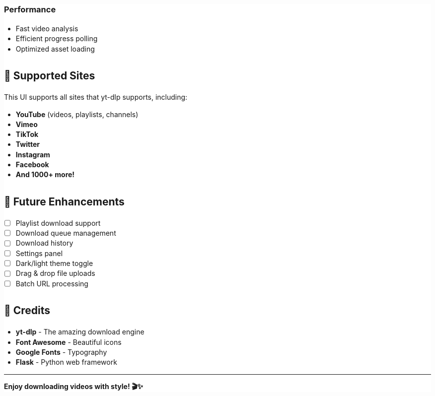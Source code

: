 ### **Performance**
- Fast video analysis
- Efficient progress polling
- Optimized asset loading

## 🎯 Supported Sites

This UI supports all sites that yt-dlp supports, including:
- **YouTube** (videos, playlists, channels)
- **Vimeo**
- **TikTok**
- **Twitter**
- **Instagram**
- **Facebook**
- **And 1000+ more!**

## 🚀 Future Enhancements

- [ ] Playlist download support
- [ ] Download queue management
- [ ] Download history
- [ ] Settings panel
- [ ] Dark/light theme toggle
- [ ] Drag & drop file uploads
- [ ] Batch URL processing

## 💝 Credits

- **yt-dlp** - The amazing download engine
- **Font Awesome** - Beautiful icons
- **Google Fonts** - Typography
- **Flask** - Python web framework

---

**Enjoy downloading videos with style! 🎬✨**
